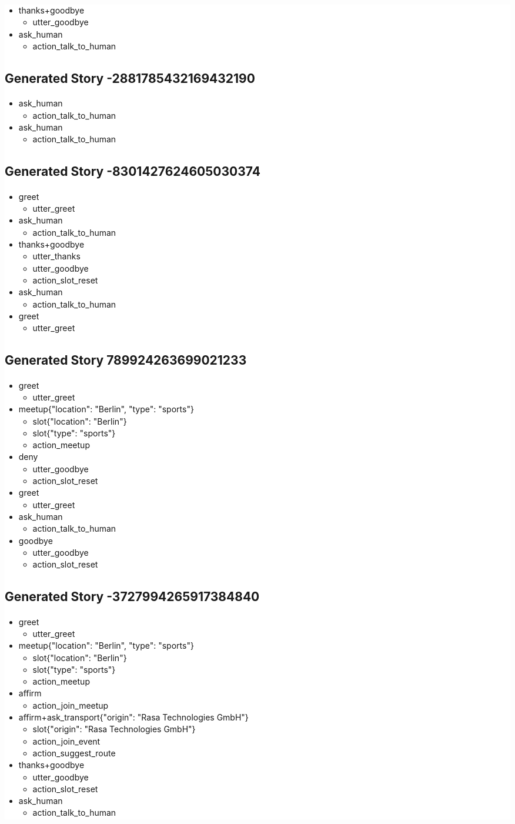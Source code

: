 * thanks+goodbye
    - utter_goodbye
* ask_human
    - action_talk_to_human

## Generated Story -2881785432169432190
* ask_human
    - action_talk_to_human
* ask_human
    - action_talk_to_human

## Generated Story -8301427624605030374
* greet
    - utter_greet
* ask_human
    - action_talk_to_human
* thanks+goodbye
    - utter_thanks
    - utter_goodbye
    - action_slot_reset
* ask_human
    - action_talk_to_human
* greet
    - utter_greet

## Generated Story 789924263699021233
* greet
    - utter_greet
* meetup{"location": "Berlin", "type": "sports"}
    - slot{"location": "Berlin"}
    - slot{"type": "sports"}
    - action_meetup
* deny
    - utter_goodbye
    - action_slot_reset
* greet
    - utter_greet
* ask_human
    - action_talk_to_human
* goodbye
    - utter_goodbye
    - action_slot_reset

## Generated Story -3727994265917384840
* greet
    - utter_greet
* meetup{"location": "Berlin", "type": "sports"}
    - slot{"location": "Berlin"}
    - slot{"type": "sports"}
    - action_meetup
* affirm
    - action_join_meetup
* affirm+ask_transport{"origin": "Rasa Technologies GmbH"}
    - slot{"origin": "Rasa Technologies GmbH"}
    - action_join_event
    - action_suggest_route
* thanks+goodbye
    - utter_goodbye
    - action_slot_reset
* ask_human
    - action_talk_to_human